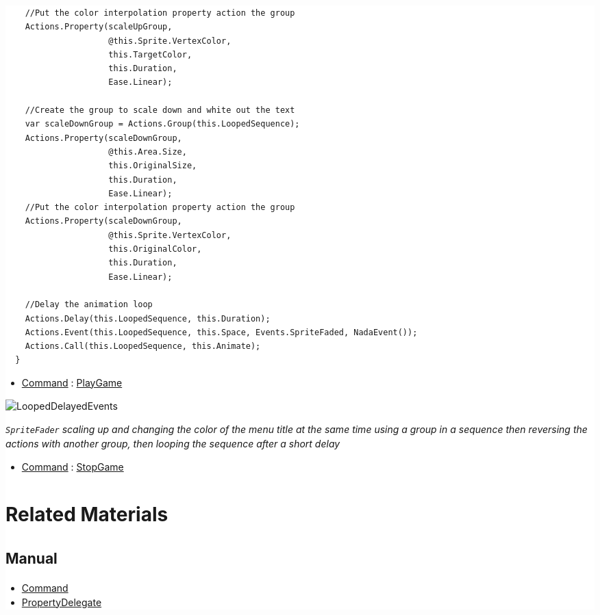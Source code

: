 ```name=Animate With Event Action, lang=csharp
    //Put the color interpolation property action the group
    Actions.Property(scaleUpGroup,
                     @this.Sprite.VertexColor,
                     this.TargetColor,
                     this.Duration,
                     Ease.Linear);
    
    //Create the group to scale down and white out the text
    var scaleDownGroup = Actions.Group(this.LoopedSequence);
    Actions.Property(scaleDownGroup,
                     @this.Area.Size,
                     this.OriginalSize,
                     this.Duration,
                     Ease.Linear);
    //Put the color interpolation property action the group
    Actions.Property(scaleDownGroup,
                     @this.Sprite.VertexColor,
                     this.OriginalColor,
                     this.Duration,
                     Ease.Linear);
    
    //Delay the animation loop
    Actions.Delay(this.LoopedSequence, this.Duration);
    Actions.Event(this.LoopedSequence, this.Space, Events.SpriteFaded, NadaEvent());
    Actions.Call(this.LoopedSequence, this.Animate);
  }
```
- [ Command](https://github.com/ZilchEngine/ZilchDocs/blob/master/zero_editor_documentation/zeromanual/editor/editorcommands/commands.markdown) : [ PlayGame](https://github.com/ZilchEngine/ZilchDocs/blob/master/code_reference/command_reference.markdown#playgame)




![LoopedDelayedEvents](https://media.githubusercontent.com/media/ZilchEngine/ZilchFiles/master/doc_files/93888.gif)


*`SpriteFader` scaling up and changing the color of the menu title at the same time using a group in a sequence then reversing the actions with another group, then looping the sequence after a short delay*


- [ Command](https://github.com/ZilchEngine/ZilchDocs/blob/master/zero_editor_documentation/zeromanual/editor/editorcommands/commands.markdown) : [ StopGame](https://github.com/ZilchEngine/ZilchDocs/blob/master/code_reference/command_reference.markdown#stopgame)


 # Related Materials

 ## Manual
- [ Command](https://github.com/ZilchEngine/ZilchDocs/blob/master/zero_editor_documentation/zeromanual/editor/editorcommands/commands.markdown)
- [ PropertyDelegate](https://github.com/ZilchEngine/ZilchDocs/blob/master//zero_editor_documentation/zeromanual/nada_in_zero/property_delegates.markdown)
